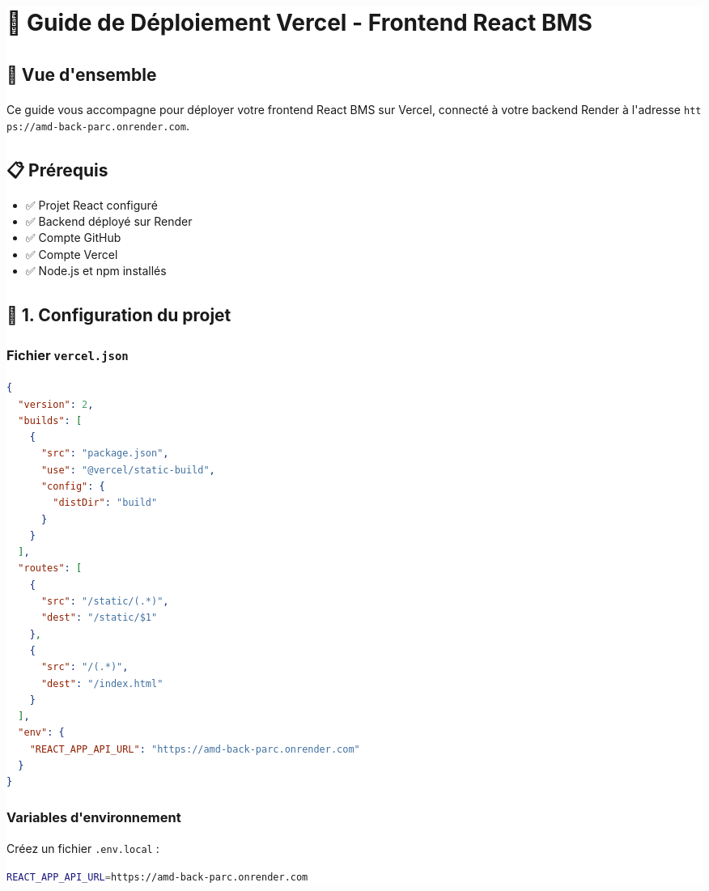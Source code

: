 # 🚀 Guide de Déploiement Vercel - Frontend React BMS

## 🎯 **Vue d'ensemble**

Ce guide vous accompagne pour déployer votre frontend React BMS sur Vercel, connecté à votre backend Render à l'adresse `https://amd-back-parc.onrender.com`.

## 📋 **Prérequis**

- ✅ Projet React configuré
- ✅ Backend déployé sur Render
- ✅ Compte GitHub
- ✅ Compte Vercel
- ✅ Node.js et npm installés

## 🔧 **1. Configuration du projet**

### **Fichier `vercel.json`**
```json
{
  "version": 2,
  "builds": [
    {
      "src": "package.json",
      "use": "@vercel/static-build",
      "config": {
        "distDir": "build"
      }
    }
  ],
  "routes": [
    {
      "src": "/static/(.*)",
      "dest": "/static/$1"
    },
    {
      "src": "/(.*)",
      "dest": "/index.html"
    }
  ],
  "env": {
    "REACT_APP_API_URL": "https://amd-back-parc.onrender.com"
  }
}
```

### **Variables d'environnement**
Créez un fichier `.env.local` :
```bash
REACT_APP_API_URL=https://amd-back-parc.onrender.com
```
